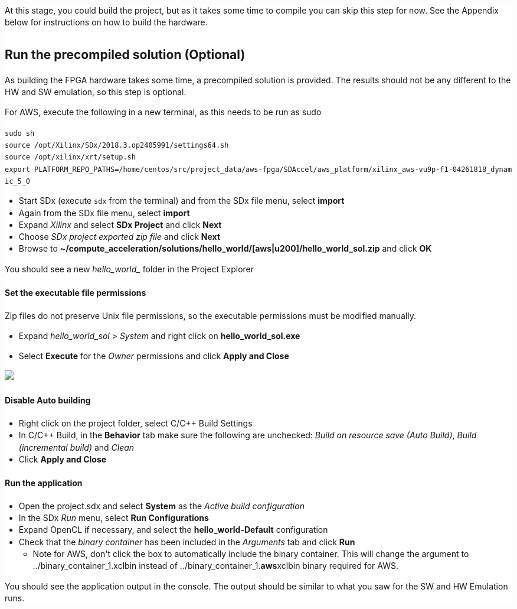 At this stage, you could build the project, but as it takes some time to compile you can skip this step for now. See the Appendix below for instructions on how to build the hardware. 

## Run the precompiled solution (Optional)

As building the FPGA hardware takes some time, a precompiled solution is provided. The results should not be any different to the HW and SW emulation, so this step is optional. 

For AWS, execute the following in a new terminal, as this needs to be run as sudo

```
sudo sh
source /opt/Xilinx/SDx/2018.3.op2405991/settings64.sh
source /opt/xilinx/xrt/setup.sh
export PLATFORM_REPO_PATHS=/home/centos/src/project_data/aws-fpga/SDAccel/aws_platform/xilinx_aws-vu9p-f1-04261818_dynamic_5_0
```

* Start SDx (execute ```sdx``` from the terminal) and from the SDx file menu, select **import**
* Again from the SDx file menu, select **import**
* Expand *Xilinx* and select **SDx Project** and click **Next**
* Choose *SDx project exported zip file* and click **Next**
* Browse to **~/compute_acceleration/solutions/hello_world/[aws|u200]/hello_world_sol.zip** and click **OK**

You should see a new *hello_world_* folder in the Project Explorer

#### Set the executable file permissions

Zip files do not preserve Unix file permissions, so the executable permissions must be modified manually.

* Expand *hello_world_sol > System* and right click on **hello_world_sol.exe**

* Select **Execute** for the *Owner* permissions and click **Apply and Close**

![](./images/helloworld/file_permissions.png)

#### Disable Auto building

* Right click on the project folder, select C/C++ Build Settings
* In C/C++ Build, in the **Behavior** tab make sure the following are unchecked: *Build on resource save (Auto Build)*, *Build (incremental build)* and *Clean* 
* Click **Apply and Close**

#### Run the application

* Open the project.sdx and select **System** as the *Active build configuration*
* In the SDx *Run* menu, select **Run Configurations**
* Expand OpenCL if necessary, and select the **hello_world-Default** configuration
* Check that the *binary container* has been included in the *Arguments* tab and click **Run**
  * Note for AWS, don't click the box to automatically include the binary container. This will change the argument to ../binary_container_1.xclbin instead of ../binary_container_1.**aws**xclbin binary required for AWS. 

You should see the application output in the console. The output should be similar to what you saw for the SW and HW Emulation runs. 
